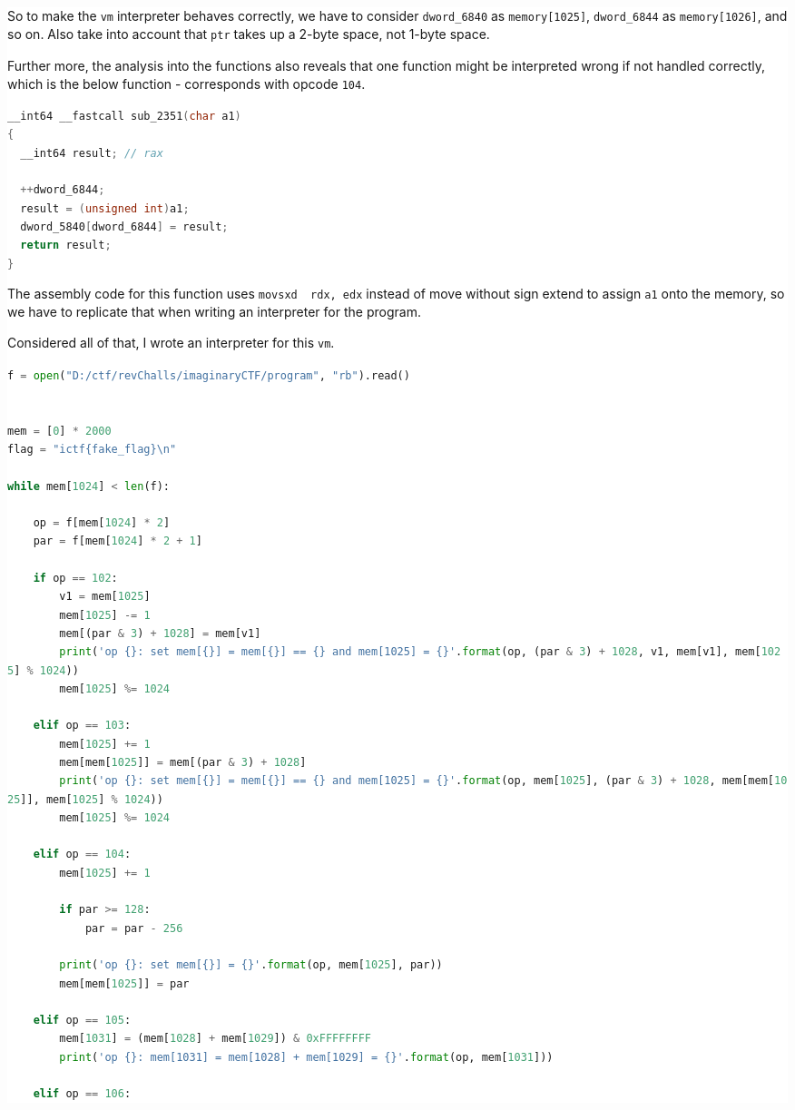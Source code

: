 So to make the `vm` interpreter behaves correctly, we have to consider `dword_6840` as `memory[1025]`, `dword_6844` as `memory[1026]`, and so on. Also take into account that `ptr` takes up a 2-byte space, not 1-byte space.

Further more, the analysis into the functions also reveals that one function might be interpreted wrong if not handled correctly, which is the below function - corresponds with opcode `104`.

```c
__int64 __fastcall sub_2351(char a1)
{
  __int64 result; // rax

  ++dword_6844;
  result = (unsigned int)a1;
  dword_5840[dword_6844] = result;
  return result;
}
```

The assembly code for this function uses `movsxd  rdx, edx` instead of move without sign extend to assign `a1` onto the memory, so we have to replicate that when writing an interpreter for the program.

Considered all of that, I wrote an interpreter for this `vm`.

```python
f = open("D:/ctf/revChalls/imaginaryCTF/program", "rb").read()


mem = [0] * 2000
flag = "ictf{fake_flag}\n"

while mem[1024] < len(f):

    op = f[mem[1024] * 2]
    par = f[mem[1024] * 2 + 1]

    if op == 102:
        v1 = mem[1025]
        mem[1025] -= 1
        mem[(par & 3) + 1028] = mem[v1]
        print('op {}: set mem[{}] = mem[{}] == {} and mem[1025] = {}'.format(op, (par & 3) + 1028, v1, mem[v1], mem[1025] % 1024))
        mem[1025] %= 1024

    elif op == 103:
        mem[1025] += 1
        mem[mem[1025]] = mem[(par & 3) + 1028]
        print('op {}: set mem[{}] = mem[{}] == {} and mem[1025] = {}'.format(op, mem[1025], (par & 3) + 1028, mem[mem[1025]], mem[1025] % 1024))
        mem[1025] %= 1024

    elif op == 104:
        mem[1025] += 1

        if par >= 128:
            par = par - 256

        print('op {}: set mem[{}] = {}'.format(op, mem[1025], par))
        mem[mem[1025]] = par

    elif op == 105:
        mem[1031] = (mem[1028] + mem[1029]) & 0xFFFFFFFF
        print('op {}: mem[1031] = mem[1028] + mem[1029] = {}'.format(op, mem[1031]))

    elif op == 106:
```